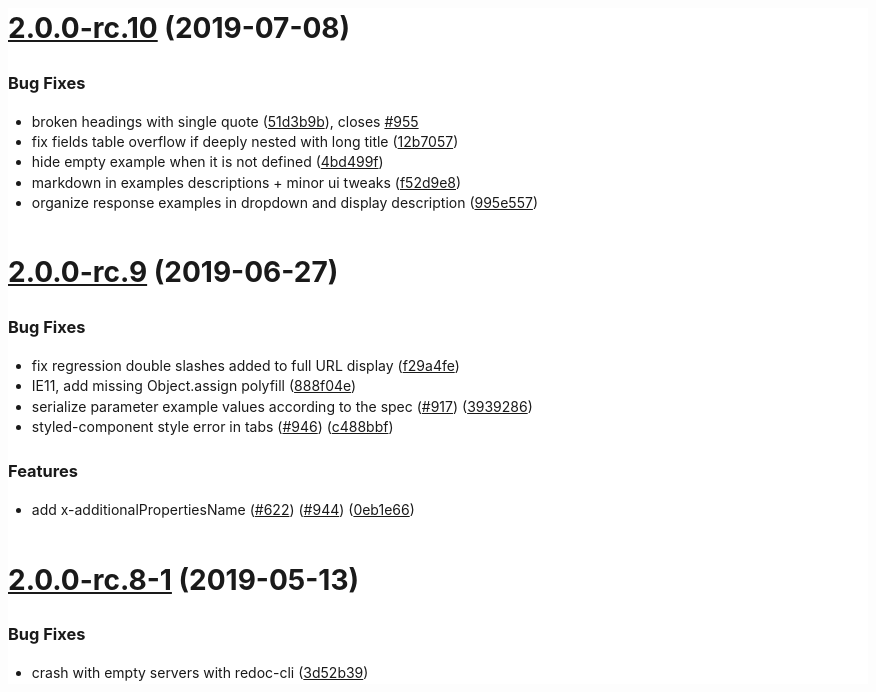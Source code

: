 # [2.0.0-rc.10](https://github.com/Redocly/redoc/compare/v2.0.0-rc.9...v2.0.0-rc.10) (2019-07-08)


### Bug Fixes

* broken headings with single quote ([51d3b9b](https://github.com/Redocly/redoc/commit/51d3b9b)), closes [#955](https://github.com/Redocly/redoc/issues/955)
* fix fields table overflow if deeply nested with long title ([12b7057](https://github.com/Redocly/redoc/commit/12b7057))
* hide empty example when it is not defined ([4bd499f](https://github.com/Redocly/redoc/commit/4bd499f))
* markdown in examples descriptions + minor ui tweaks ([f52d9e8](https://github.com/Redocly/redoc/commit/f52d9e8))
* organize response examples in dropdown and display description ([995e557](https://github.com/Redocly/redoc/commit/995e557))



# [2.0.0-rc.9](https://github.com/Redocly/redoc/compare/v2.0.0-rc.8-1...v2.0.0-rc.9) (2019-06-27)


### Bug Fixes

* fix regression double slashes added to full URL display ([f29a4fe](https://github.com/Redocly/redoc/commit/f29a4fe))
* IE11, add missing Object.assign polyfill ([888f04e](https://github.com/Redocly/redoc/commit/888f04e))
* serialize parameter example values according to the spec ([#917](https://github.com/Redocly/redoc/issues/917)) ([3939286](https://github.com/Redocly/redoc/commit/3939286))
* styled-component style error in tabs ([#946](https://github.com/Redocly/redoc/issues/946)) ([c488bbf](https://github.com/Redocly/redoc/commit/c488bbf))


### Features

* add x-additionalPropertiesName ([#622](https://github.com/Redocly/redoc/issues/622)) ([#944](https://github.com/Redocly/redoc/issues/944)) ([0eb1e66](https://github.com/Redocly/redoc/commit/0eb1e66))



# [2.0.0-rc.8-1](https://github.com/Rebilly/ReDoc/compare/v2.0.0-rc.8...v2.0.0-rc.8-1) (2019-05-13)


### Bug Fixes

* crash with empty servers with redoc-cli ([3d52b39](https://github.com/Rebilly/ReDoc/commit/3d52b39))

